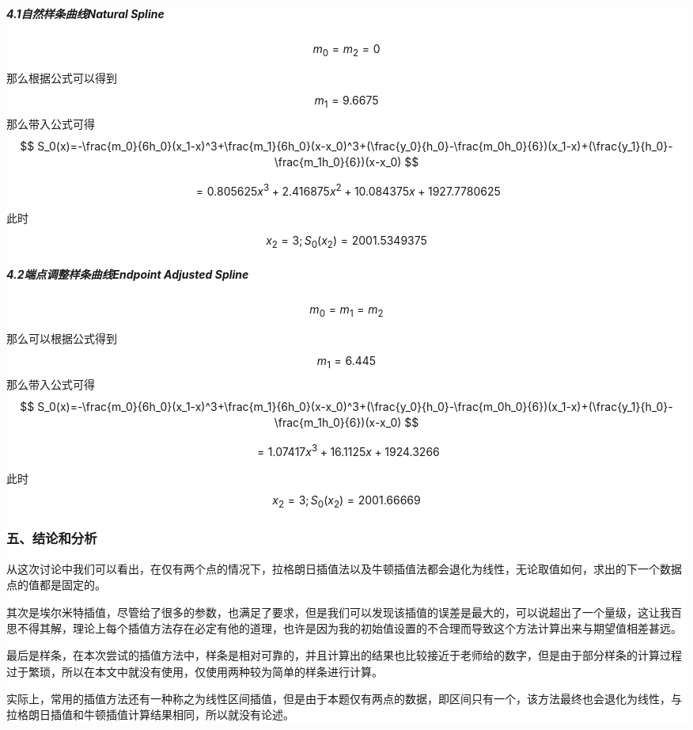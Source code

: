 ##### 4.1自然样条曲线Natural Spline

$$
m_0=m_2=0
$$

那么根据公式可以得到
$$
m_1=9.6675
$$
那么带入公式可得
$$
S_0(x)=-\frac{m_0}{6h_0}(x_1-x)^3+\frac{m_1}{6h_0}(x-x_0)^3+(\frac{y_0}{h_0}-\frac{m_0h_0}{6})(x_1-x)+(\frac{y_1}{h_0}-\frac{m_1h_0}{6})(x-x_0)
$$

$$
=0.805625x^3+2.416875x^2+10.084375x+1927.7780625
$$

此时
$$
x_2=3;S_0(x_2)=2001.5349375
$$

##### 4.2端点调整样条曲线Endpoint Adjusted Spline

$$
m_0=m_1=m_2
$$

那么可以根据公式得到
$$
m_1=6.445
$$
那么带入公式可得
$$
S_0(x)=-\frac{m_0}{6h_0}(x_1-x)^3+\frac{m_1}{6h_0}(x-x_0)^3+(\frac{y_0}{h_0}-\frac{m_0h_0}{6})(x_1-x)+(\frac{y_1}{h_0}-\frac{m_1h_0}{6})(x-x_0)
$$

$$
=1.07417x^3+16.1125x+1924.3266
$$

此时
$$
x_2=3;S_0(x_2)=2001.66669
$$

### 五、结论和分析

从这次讨论中我们可以看出，在仅有两个点的情况下，拉格朗日插值法以及牛顿插值法都会退化为线性，无论取值如何，求出的下一个数据点的值都是固定的。

其次是埃尔米特插值，尽管给了很多的参数，也满足了要求，但是我们可以发现该插值的误差是最大的，可以说超出了一个量级，这让我百思不得其解，理论上每个插值方法存在必定有他的道理，也许是因为我的初始值设置的不合理而导致这个方法计算出来与期望值相差甚远。

最后是样条，在本次尝试的插值方法中，样条是相对可靠的，并且计算出的结果也比较接近于老师给的数字，但是由于部分样条的计算过程过于繁琐，所以在本文中就没有使用，仅使用两种较为简单的样条进行计算。

实际上，常用的插值方法还有一种称之为线性区间插值，但是由于本题仅有两点的数据，即区间只有一个，该方法最终也会退化为线性，与拉格朗日插值和牛顿插值计算结果相同，所以就没有论述。